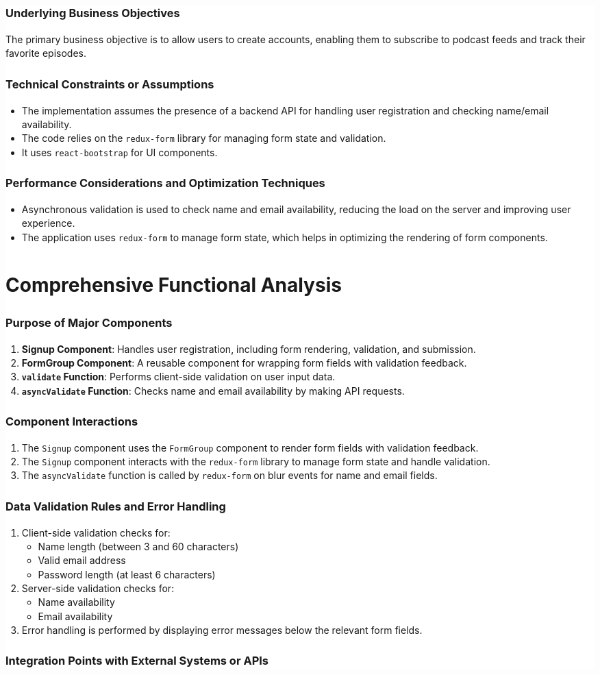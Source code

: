 ### Underlying Business Objectives

The primary business objective is to allow users to create accounts, enabling them to subscribe to podcast feeds and track their favorite episodes.

### Technical Constraints or Assumptions

*   The implementation assumes the presence of a backend API for handling user registration and checking name/email availability.
*   The code relies on the `redux-form` library for managing form state and validation.
*   It uses `react-bootstrap` for UI components.

### Performance Considerations and Optimization Techniques

*   Asynchronous validation is used to check name and email availability, reducing the load on the server and improving user experience.
*   The application uses `redux-form` to manage form state, which helps in optimizing the rendering of form components.

**Comprehensive Functional Analysis**
=====================================

### Purpose of Major Components

1.  **Signup Component**: Handles user registration, including form rendering, validation, and submission.
2.  **FormGroup Component**: A reusable component for wrapping form fields with validation feedback.
3.  **`validate` Function**: Performs client-side validation on user input data.
4.  **`asyncValidate` Function**: Checks name and email availability by making API requests.

### Component Interactions

1.  The `Signup` component uses the `FormGroup` component to render form fields with validation feedback.
2.  The `Signup` component interacts with the `redux-form` library to manage form state and handle validation.
3.  The `asyncValidate` function is called by `redux-form` on blur events for name and email fields.

### Data Validation Rules and Error Handling

1.  Client-side validation checks for:
    *   Name length (between 3 and 60 characters)
    *   Valid email address
    *   Password length (at least 6 characters)
2.  Server-side validation checks for:
    *   Name availability
    *   Email availability
3.  Error handling is performed by displaying error messages below the relevant form fields.

### Integration Points with External Systems or APIs
